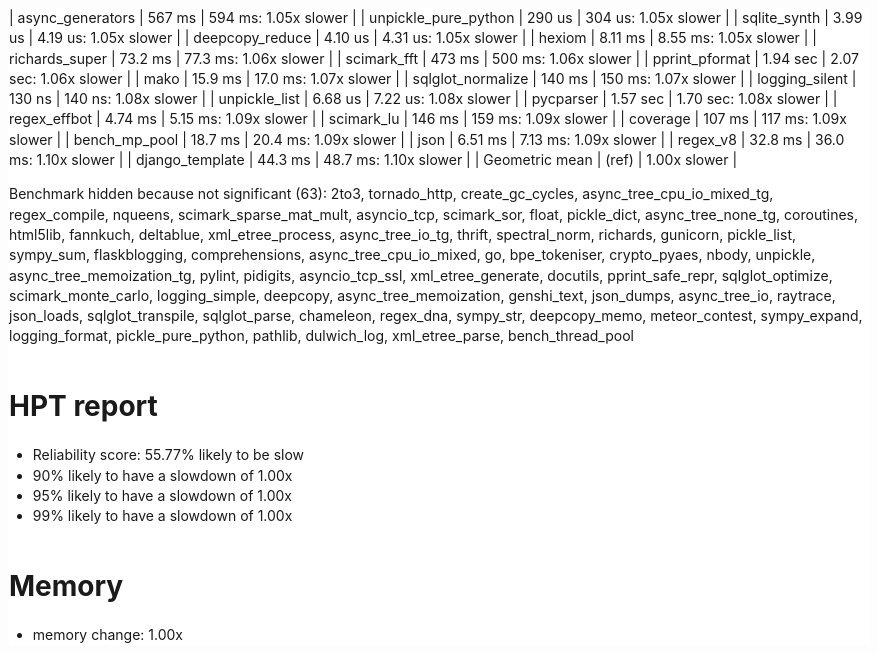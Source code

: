 | async_generators         | 567 ms                                                       | 594 ms: 1.05x slower                                                  |
| unpickle_pure_python     | 290 us                                                       | 304 us: 1.05x slower                                                  |
| sqlite_synth             | 3.99 us                                                      | 4.19 us: 1.05x slower                                                 |
| deepcopy_reduce          | 4.10 us                                                      | 4.31 us: 1.05x slower                                                 |
| hexiom                   | 8.11 ms                                                      | 8.55 ms: 1.05x slower                                                 |
| richards_super           | 73.2 ms                                                      | 77.3 ms: 1.06x slower                                                 |
| scimark_fft              | 473 ms                                                       | 500 ms: 1.06x slower                                                  |
| pprint_pformat           | 1.94 sec                                                     | 2.07 sec: 1.06x slower                                                |
| mako                     | 15.9 ms                                                      | 17.0 ms: 1.07x slower                                                 |
| sqlglot_normalize        | 140 ms                                                       | 150 ms: 1.07x slower                                                  |
| logging_silent           | 130 ns                                                       | 140 ns: 1.08x slower                                                  |
| unpickle_list            | 6.68 us                                                      | 7.22 us: 1.08x slower                                                 |
| pycparser                | 1.57 sec                                                     | 1.70 sec: 1.08x slower                                                |
| regex_effbot             | 4.74 ms                                                      | 5.15 ms: 1.09x slower                                                 |
| scimark_lu               | 146 ms                                                       | 159 ms: 1.09x slower                                                  |
| coverage                 | 107 ms                                                       | 117 ms: 1.09x slower                                                  |
| bench_mp_pool            | 18.7 ms                                                      | 20.4 ms: 1.09x slower                                                 |
| json                     | 6.51 ms                                                      | 7.13 ms: 1.09x slower                                                 |
| regex_v8                 | 32.8 ms                                                      | 36.0 ms: 1.10x slower                                                 |
| django_template          | 44.3 ms                                                      | 48.7 ms: 1.10x slower                                                 |
| Geometric mean           | (ref)                                                        | 1.00x slower                                                          |

Benchmark hidden because not significant (63): 2to3, tornado_http, create_gc_cycles, async_tree_cpu_io_mixed_tg, regex_compile, nqueens, scimark_sparse_mat_mult, asyncio_tcp, scimark_sor, float, pickle_dict, async_tree_none_tg, coroutines, html5lib, fannkuch, deltablue, xml_etree_process, async_tree_io_tg, thrift, spectral_norm, richards, gunicorn, pickle_list, sympy_sum, flaskblogging, comprehensions, async_tree_cpu_io_mixed, go, bpe_tokeniser, crypto_pyaes, nbody, unpickle, async_tree_memoization_tg, pylint, pidigits, asyncio_tcp_ssl, xml_etree_generate, docutils, pprint_safe_repr, sqlglot_optimize, scimark_monte_carlo, logging_simple, deepcopy, async_tree_memoization, genshi_text, json_dumps, async_tree_io, raytrace, json_loads, sqlglot_transpile, sqlglot_parse, chameleon, regex_dna, sympy_str, deepcopy_memo, meteor_contest, sympy_expand, logging_format, pickle_pure_python, pathlib, dulwich_log, xml_etree_parse, bench_thread_pool

# HPT report

- Reliability score: 55.77% likely to be slow
- 90% likely to have a slowdown of 1.00x
- 95% likely to have a slowdown of 1.00x
- 99% likely to have a slowdown of 1.00x

# Memory
- memory change: 1.00x